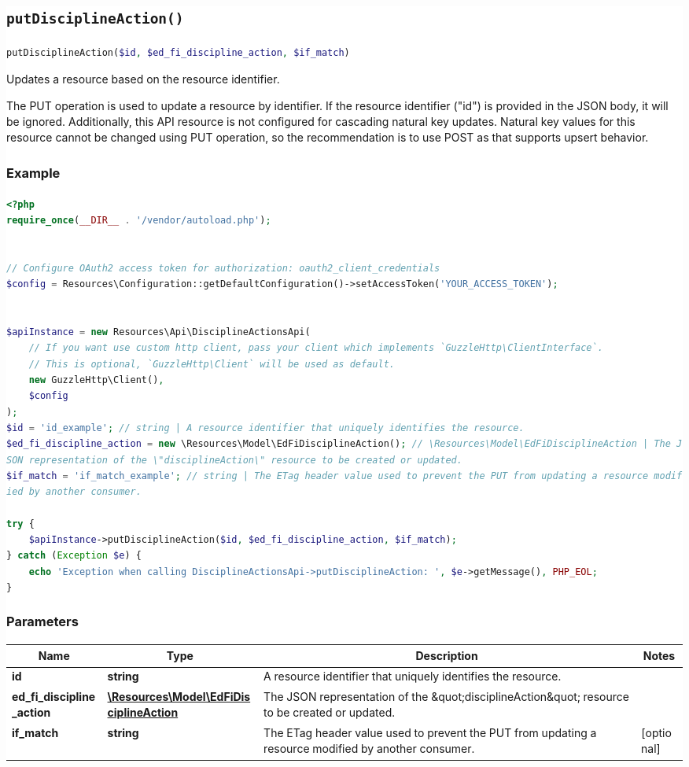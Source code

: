 ## `putDisciplineAction()`

```php
putDisciplineAction($id, $ed_fi_discipline_action, $if_match)
```

Updates a resource based on the resource identifier.

The PUT operation is used to update a resource by identifier. If the resource identifier (\"id\") is provided in the JSON body, it will be ignored. Additionally, this API resource is not configured for cascading natural key updates. Natural key values for this resource cannot be changed using PUT operation, so the recommendation is to use POST as that supports upsert behavior.

### Example

```php
<?php
require_once(__DIR__ . '/vendor/autoload.php');


// Configure OAuth2 access token for authorization: oauth2_client_credentials
$config = Resources\Configuration::getDefaultConfiguration()->setAccessToken('YOUR_ACCESS_TOKEN');


$apiInstance = new Resources\Api\DisciplineActionsApi(
    // If you want use custom http client, pass your client which implements `GuzzleHttp\ClientInterface`.
    // This is optional, `GuzzleHttp\Client` will be used as default.
    new GuzzleHttp\Client(),
    $config
);
$id = 'id_example'; // string | A resource identifier that uniquely identifies the resource.
$ed_fi_discipline_action = new \Resources\Model\EdFiDisciplineAction(); // \Resources\Model\EdFiDisciplineAction | The JSON representation of the \"disciplineAction\" resource to be created or updated.
$if_match = 'if_match_example'; // string | The ETag header value used to prevent the PUT from updating a resource modified by another consumer.

try {
    $apiInstance->putDisciplineAction($id, $ed_fi_discipline_action, $if_match);
} catch (Exception $e) {
    echo 'Exception when calling DisciplineActionsApi->putDisciplineAction: ', $e->getMessage(), PHP_EOL;
}
```

### Parameters

| Name | Type | Description  | Notes |
| ------------- | ------------- | ------------- | ------------- |
| **id** | **string**| A resource identifier that uniquely identifies the resource. | |
| **ed_fi_discipline_action** | [**\Resources\Model\EdFiDisciplineAction**](../Model/EdFiDisciplineAction.md)| The JSON representation of the \&quot;disciplineAction\&quot; resource to be created or updated. | |
| **if_match** | **string**| The ETag header value used to prevent the PUT from updating a resource modified by another consumer. | [optional] |
